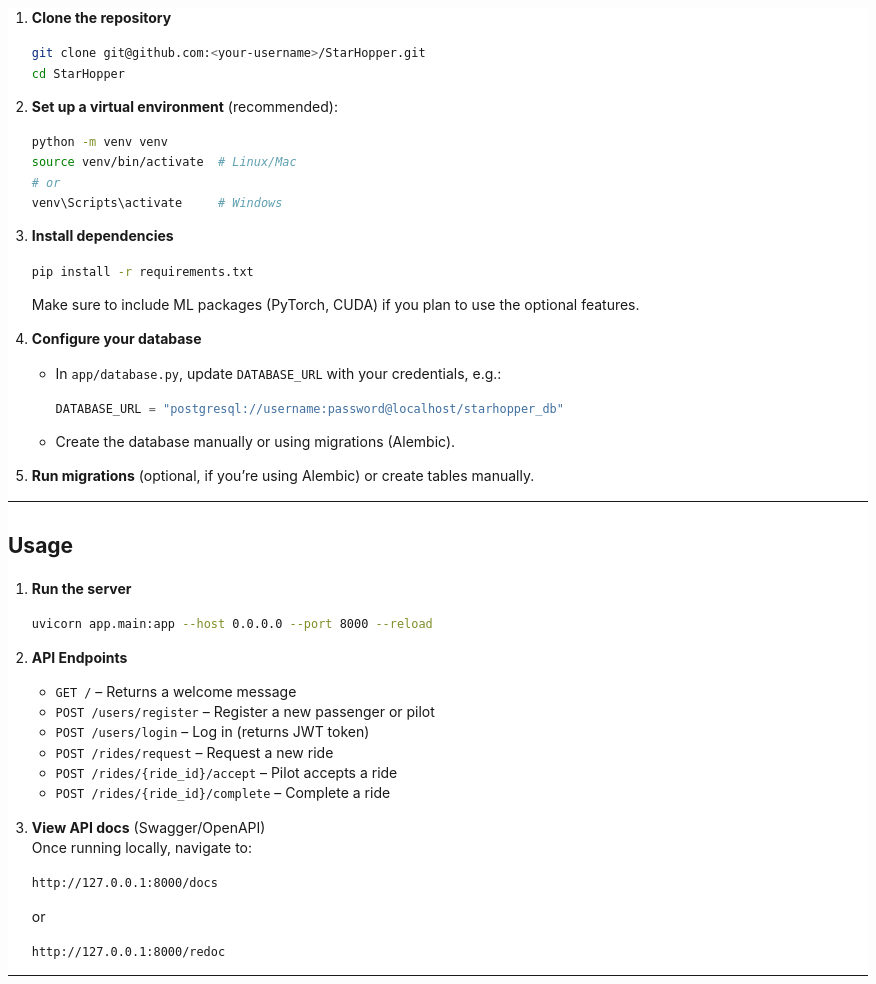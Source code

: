 1. **Clone the repository**  
   ```bash
   git clone git@github.com:<your-username>/StarHopper.git
   cd StarHopper
   ```

2. **Set up a virtual environment** (recommended):  
   ```bash
   python -m venv venv
   source venv/bin/activate  # Linux/Mac
   # or
   venv\Scripts\activate     # Windows
   ```

3. **Install dependencies**  
   ```bash
   pip install -r requirements.txt
   ```
   Make sure to include ML packages (PyTorch, CUDA) if you plan to use the optional features.

4. **Configure your database**  
   - In `app/database.py`, update `DATABASE_URL` with your credentials, e.g.:
     ```python
     DATABASE_URL = "postgresql://username:password@localhost/starhopper_db"
     ```
   - Create the database manually or using migrations (Alembic).

5. **Run migrations** (optional, if you’re using Alembic) or create tables manually.

---

## Usage

1. **Run the server**  
   ```bash
   uvicorn app.main:app --host 0.0.0.0 --port 8000 --reload
   ```
2. **API Endpoints**  
   - `GET /` – Returns a welcome message  
   - `POST /users/register` – Register a new passenger or pilot  
   - `POST /users/login` – Log in (returns JWT token)  
   - `POST /rides/request` – Request a new ride  
   - `POST /rides/{ride_id}/accept` – Pilot accepts a ride  
   - `POST /rides/{ride_id}/complete` – Complete a ride  

3. **View API docs** (Swagger/OpenAPI)  
   Once running locally, navigate to:
   ```
   http://127.0.0.1:8000/docs
   ```
   or
   ```
   http://127.0.0.1:8000/redoc
   ```

---

